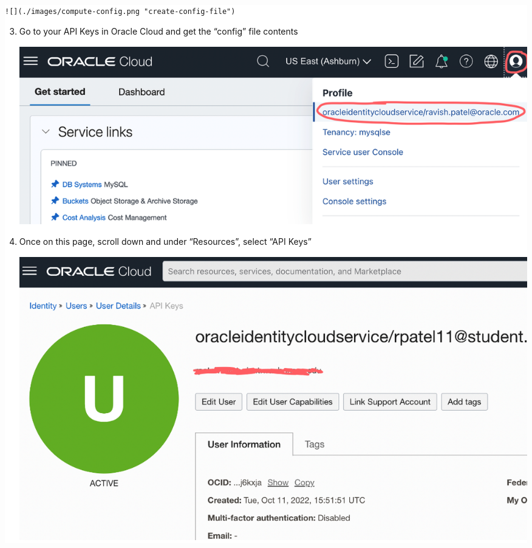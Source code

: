     ![](./images/compute-config.png "create-config-file")

3. Go to your API Keys in Oracle Cloud and get the “config” file contents

    ![](./images/nav-config.png "navigate-to-config")

4. Once on this page, scroll down and under “Resources”, select “API Keys”

    ![](./images/nav-page.png "config-page")